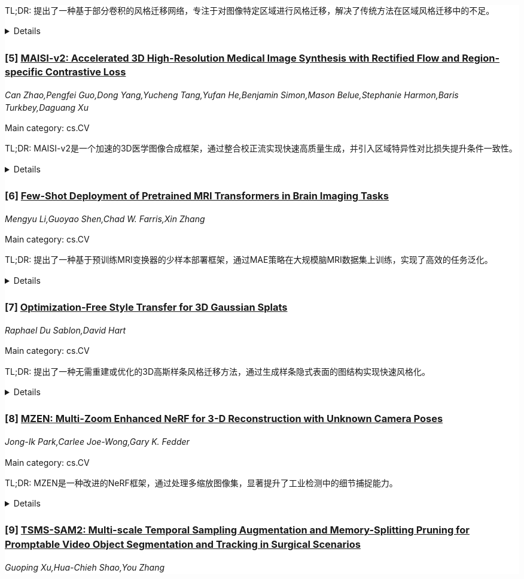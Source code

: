 TL;DR: 提出了一种基于部分卷积的风格迁移网络，专注于对图像特定区域进行风格迁移，解决了传统方法在区域风格迁移中的不足。


<details><summary>Details</summary></details>


### [5] [MAISI-v2: Accelerated 3D High-Resolution Medical Image Synthesis with Rectified Flow and Region-specific Contrastive Loss](https://arxiv.org/abs/2508.05772)
*Can Zhao,Pengfei Guo,Dong Yang,Yucheng Tang,Yufan He,Benjamin Simon,Mason Belue,Stephanie Harmon,Baris Turkbey,Daguang Xu*

Main category: cs.CV

TL;DR: MAISI-v2是一个加速的3D医学图像合成框架，通过整合校正流实现快速高质量生成，并引入区域特异性对比损失提升条件一致性。


<details><summary>Details</summary></details>


### [6] [Few-Shot Deployment of Pretrained MRI Transformers in Brain Imaging Tasks](https://arxiv.org/abs/2508.05783)
*Mengyu Li,Guoyao Shen,Chad W. Farris,Xin Zhang*

Main category: cs.CV

TL;DR: 提出了一种基于预训练MRI变换器的少样本部署框架，通过MAE策略在大规模脑MRI数据集上训练，实现了高效的任务泛化。


<details><summary>Details</summary></details>


### [7] [Optimization-Free Style Transfer for 3D Gaussian Splats](https://arxiv.org/abs/2508.05813)
*Raphael Du Sablon,David Hart*

Main category: cs.CV

TL;DR: 提出了一种无需重建或优化的3D高斯样条风格迁移方法，通过生成样条隐式表面的图结构实现快速风格化。


<details><summary>Details</summary></details>


### [8] [MZEN: Multi-Zoom Enhanced NeRF for 3-D Reconstruction with Unknown Camera Poses](https://arxiv.org/abs/2508.05819)
*Jong-Ik Park,Carlee Joe-Wong,Gary K. Fedder*

Main category: cs.CV

TL;DR: MZEN是一种改进的NeRF框架，通过处理多缩放图像集，显著提升了工业检测中的细节捕捉能力。


<details><summary>Details</summary></details>


### [9] [TSMS-SAM2: Multi-scale Temporal Sampling Augmentation and Memory-Splitting Pruning for Promptable Video Object Segmentation and Tracking in Surgical Scenarios](https://arxiv.org/abs/2508.05829)
*Guoping Xu,Hua-Chieh Shao,You Zhang*
